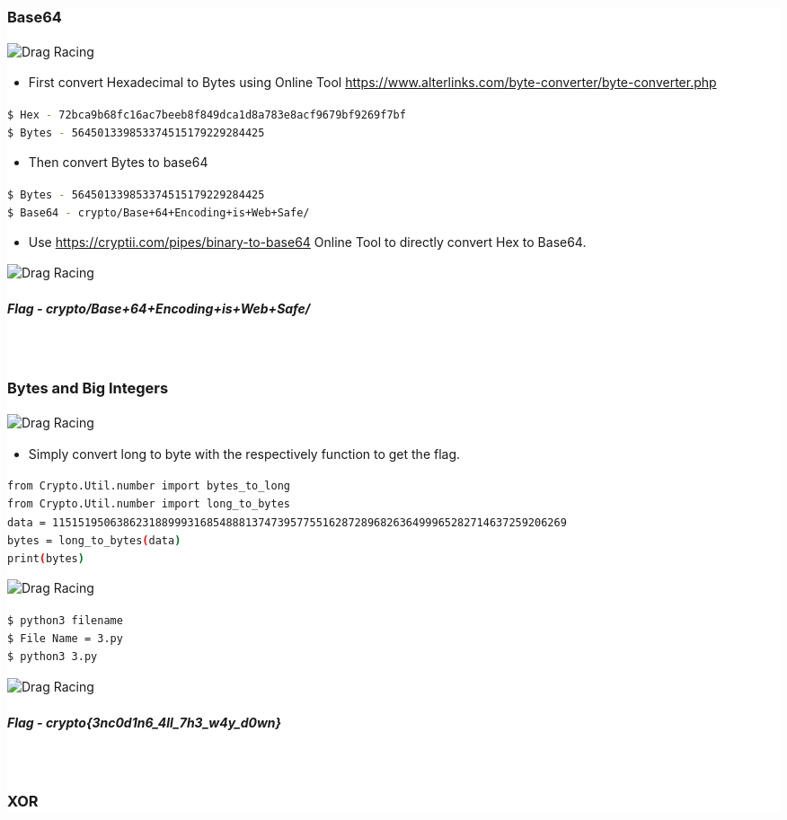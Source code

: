 ### Base64

![Drag Racing](https://github.com/abhishekabi2002/Bi0s/blob/master/Cryptography/Assets/12.jpeg?raw=true)

- First convert Hexadecimal to Bytes using Online Tool https://www.alterlinks.com/byte-converter/byte-converter.php

```sh
$ Hex - 72bca9b68fc16ac7beeb8f849dca1d8a783e8acf9679bf9269f7bf
$ Bytes - 564501339853374515179229284425
```

- Then convert Bytes to base64

```sh
$ Bytes - 564501339853374515179229284425
$ Base64 - crypto/Base+64+Encoding+is+Web+Safe/
```

- Use https://cryptii.com/pipes/binary-to-base64 Online Tool to directly convert Hex to Base64.

![Drag Racing](https://github.com/abhishekabi2002/Bi0s/blob/master/Cryptography/Assets/13.jpeg?raw=true)

##### Flag - crypto/Base+64+Encoding+is+Web+Safe/
&nbsp;

### Bytes and Big Integers

![Drag Racing](https://github.com/abhishekabi2002/Bi0s/blob/master/Cryptography/Assets/16.jpeg?raw=true)

- Simply convert long to byte with the respectively function to get the flag.

```sh
from Crypto.Util.number import bytes_to_long
from Crypto.Util.number import long_to_bytes
data = 11515195063862318899931685488813747395775516287289682636499965282714637259206269
bytes = long_to_bytes(data)
print(bytes)
```

![Drag Racing](https://github.com/abhishekabi2002/Bi0s/blob/master/Cryptography/Assets/15.jpeg?raw=true)

```sh
$ python3 filename
$ File Name = 3.py
$ python3 3.py
```

![Drag Racing](https://github.com/abhishekabi2002/Bi0s/blob/master/Cryptography/Assets/14.jpeg?raw=true)

##### Flag - crypto{3nc0d1n6_4ll_7h3_w4y_d0wn}
&nbsp;

### XOR
